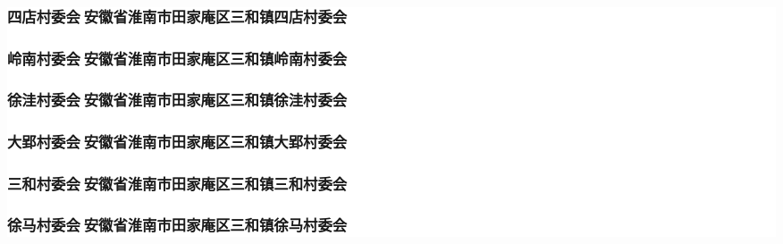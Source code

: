 ### 四店村委会 安徽省淮南市田家庵区三和镇四店村委会
### 岭南村委会 安徽省淮南市田家庵区三和镇岭南村委会
### 徐洼村委会 安徽省淮南市田家庵区三和镇徐洼村委会
### 大郢村委会 安徽省淮南市田家庵区三和镇大郢村委会
### 三和村委会 安徽省淮南市田家庵区三和镇三和村委会
### 徐马村委会 安徽省淮南市田家庵区三和镇徐马村委会
